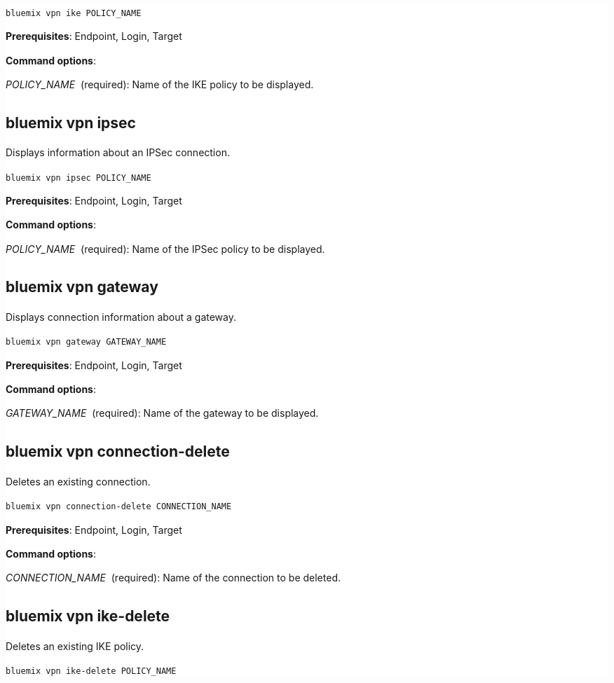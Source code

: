 ```
bluemix vpn ike POLICY_NAME
```

**Prerequisites**:  Endpoint, Login, Target

**Command options**:

*POLICY_NAME*  (required):  Name of the IKE policy to be displayed.


## bluemix vpn ipsec
Displays information about an IPSec connection.

```
bluemix vpn ipsec POLICY_NAME
```

**Prerequisites**:  Endpoint, Login, Target

**Command options**:

*POLICY_NAME*  (required):  Name of the IPSec policy to be displayed.


## bluemix vpn gateway
Displays connection information about a gateway.

```
bluemix vpn gateway GATEWAY_NAME
```

**Prerequisites**:  Endpoint, Login, Target

**Command options**:

*GATEWAY_NAME*  (required):  Name of the gateway to be displayed.


## bluemix vpn connection-delete
Deletes an existing connection.

```
bluemix vpn connection-delete CONNECTION_NAME
```

**Prerequisites**:  Endpoint, Login, Target

**Command options**:

*CONNECTION_NAME*  (required):  Name of the connection to be deleted.


## bluemix vpn ike-delete
Deletes an existing IKE policy.

```
bluemix vpn ike-delete POLICY_NAME
```
